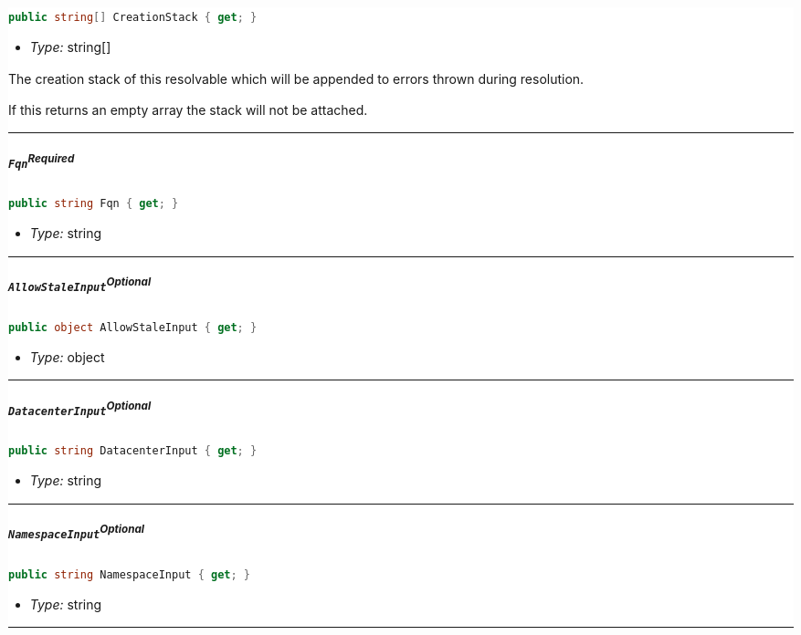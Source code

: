 ```csharp
public string[] CreationStack { get; }
```

- *Type:* string[]

The creation stack of this resolvable which will be appended to errors thrown during resolution.

If this returns an empty array the stack will not be attached.

---

##### `Fqn`<sup>Required</sup> <a name="Fqn" id="@cdktf/provider-consul.dataConsulService.DataConsulServiceQueryOptionsOutputReference.property.fqn"></a>

```csharp
public string Fqn { get; }
```

- *Type:* string

---

##### `AllowStaleInput`<sup>Optional</sup> <a name="AllowStaleInput" id="@cdktf/provider-consul.dataConsulService.DataConsulServiceQueryOptionsOutputReference.property.allowStaleInput"></a>

```csharp
public object AllowStaleInput { get; }
```

- *Type:* object

---

##### `DatacenterInput`<sup>Optional</sup> <a name="DatacenterInput" id="@cdktf/provider-consul.dataConsulService.DataConsulServiceQueryOptionsOutputReference.property.datacenterInput"></a>

```csharp
public string DatacenterInput { get; }
```

- *Type:* string

---

##### `NamespaceInput`<sup>Optional</sup> <a name="NamespaceInput" id="@cdktf/provider-consul.dataConsulService.DataConsulServiceQueryOptionsOutputReference.property.namespaceInput"></a>

```csharp
public string NamespaceInput { get; }
```

- *Type:* string

---